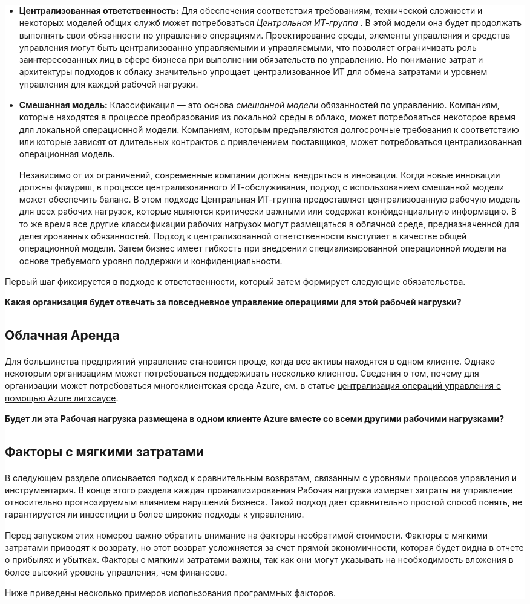 - **Централизованная ответственность:** Для обеспечения соответствия требованиям, технической сложности и некоторых моделей общих служб может потребоваться _Центральная ИТ-группа_ . В этой модели она будет продолжать выполнять свои обязанности по управлению операциями. Проектирование среды, элементы управления и средства управления могут быть централизованно управляемыми и управляемыми, что позволяет ограничивать роль заинтересованных лиц в сфере бизнеса при выполнении обязательств по управлению. Но понимание затрат и архитектуры подходов к облаку значительно упрощает централизованное ИТ для обмена затратами и уровнем управления для каждой рабочей нагрузки.

- **Смешанная модель:** Классификация — это основа _смешанной модели_ обязанностей по управлению. Компаниям, которые находятся в процессе преобразования из локальной среды в облако, может потребоваться некоторое время для локальной операционной модели. Компаниям, которым предъявляются долгосрочные требования к соответствию или которые зависят от длительных контрактов с привлечением поставщиков, может потребоваться централизованная операционная модель.

  Независимо от их ограничений, современные компании должны внедряться в инновации. Когда новые инновации должны флауриш, в процессе централизованного ИТ-обслуживания, подход с использованием смешанной модели может обеспечить баланс. В этом подходе Центральная ИТ-группа предоставляет централизованную рабочую модель для всех рабочих нагрузок, которые являются критически важными или содержат конфиденциальную информацию. В то же время все другие классификации рабочих нагрузок могут размещаться в облачной среде, предназначенной для делегированных обязанностей. Подход к централизованной ответственности выступает в качестве общей операционной модели. Затем бизнес имеет гибкость при внедрении специализированной операционной модели на основе требуемого уровня поддержки и конфиденциальности.

Первый шаг фиксируется в подходе к ответственности, который затем формирует следующие обязательства.

**Какая организация будет отвечать за повседневное управление операциями для этой рабочей нагрузки?**

## <a name="cloud-tenancy"></a>Облачная Аренда

Для большинства предприятий управление становится проще, когда все активы находятся в одном клиенте. Однако некоторым организациям может потребоваться поддерживать несколько клиентов. Сведения о том, почему для организации может потребоваться многоклиентская среда Azure, см. в статье [централизация операций управления с помощью Azure лигхсаусе](../centralize-operations.md).

**Будет ли эта Рабочая нагрузка размещена в одном клиенте Azure вместе со всеми другими рабочими нагрузками?**

## <a name="soft-cost-factors"></a>Факторы с мягкими затратами

В следующем разделе описывается подход к сравнительным возвратам, связанным с уровнями процессов управления и инструментария. В конце этого раздела каждая проанализированная Рабочая нагрузка измеряет затраты на управление относительно прогнозируемым влиянием нарушений бизнеса. Такой подход дает сравнительно простой способ понять, не гарантируется ли инвестиции в более широкие подходы к управлению.

Перед запуском этих номеров важно обратить внимание на факторы необратимой стоимости. Факторы с мягкими затратами приводят к возврату, но этот возврат усложняется за счет прямой экономичности, которая будет видна в отчете о прибылях и убытках. Факторы с мягкими затратами важны, так как они могут указывать на необходимость вложения в более высокий уровень управления, чем финансово.

Ниже приведены несколько примеров использования программных факторов.
